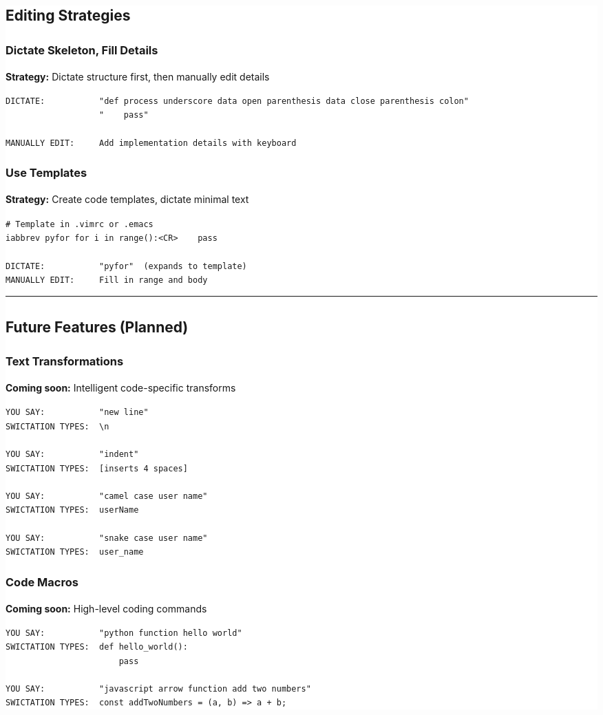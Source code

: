 ## Editing Strategies

### Dictate Skeleton, Fill Details

**Strategy:** Dictate structure first, then manually edit details

```
DICTATE:           "def process underscore data open parenthesis data close parenthesis colon"
                   "    pass"

MANUALLY EDIT:     Add implementation details with keyboard
```

### Use Templates

**Strategy:** Create code templates, dictate minimal text

```
# Template in .vimrc or .emacs
iabbrev pyfor for i in range():<CR>    pass

DICTATE:           "pyfor"  (expands to template)
MANUALLY EDIT:     Fill in range and body
```

---

## Future Features (Planned)

### Text Transformations

**Coming soon:** Intelligent code-specific transforms

```
YOU SAY:           "new line"
SWICTATION TYPES:  \n

YOU SAY:           "indent"
SWICTATION TYPES:  [inserts 4 spaces]

YOU SAY:           "camel case user name"
SWICTATION TYPES:  userName

YOU SAY:           "snake case user name"
SWICTATION TYPES:  user_name
```

### Code Macros

**Coming soon:** High-level coding commands

```
YOU SAY:           "python function hello world"
SWICTATION TYPES:  def hello_world():
                       pass

YOU SAY:           "javascript arrow function add two numbers"
SWICTATION TYPES:  const addTwoNumbers = (a, b) => a + b;
```
